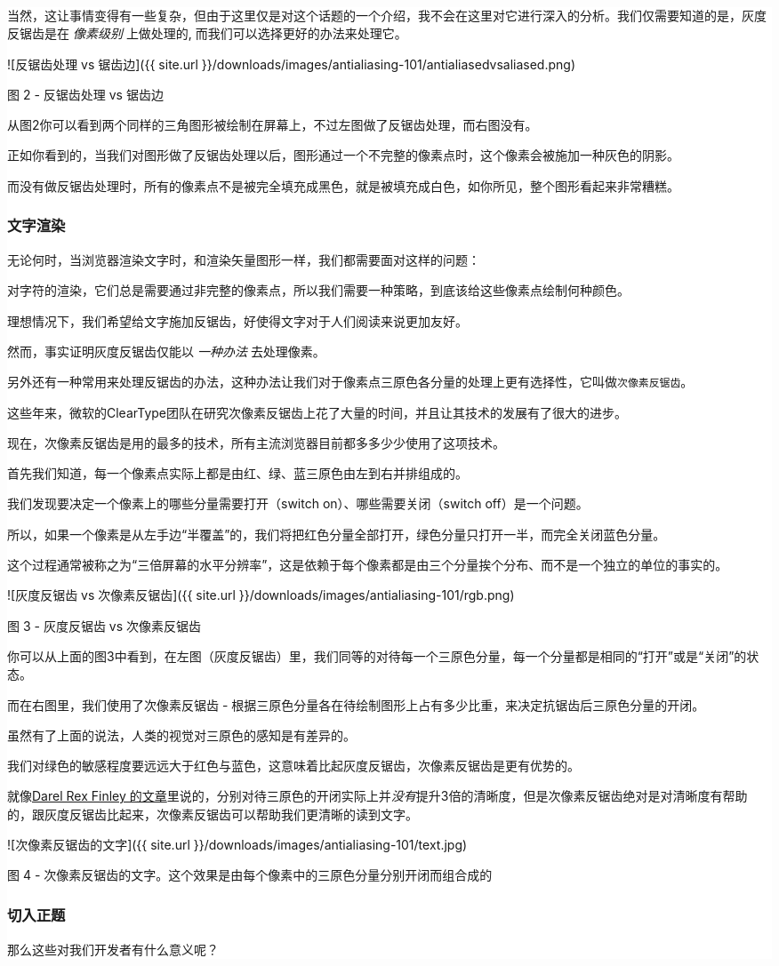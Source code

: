 当然，这让事情变得有一些复杂，但由于这里仅是对这个话题的一个介绍，我不会在这里对它进行深入的分析。我们仅需要知道的是，灰度反锯齿是在 <em>像素级别</em> 上做处理的, 而我们可以选择更好的办法来处理它。


![反锯齿处理 vs 锯齿边]({{ site.url }}/downloads/images/antialiasing-101/antialiasedvsaliased.png)

图 2 - 反锯齿处理 vs 锯齿边

从图2你可以看到两个同样的三角图形被绘制在屏幕上，不过左图做了反锯齿处理，而右图没有。

正如你看到的，当我们对图形做了反锯齿处理以后，图形通过一个不完整的像素点时，这个像素会被施加一种灰色的阴影。

而没有做反锯齿处理时，所有的像素点不是被完全填充成黑色，就是被填充成白色，如你所见，整个图形看起来非常糟糕。

### 文字渲染

无论何时，当浏览器渲染文字时，和渲染矢量图形一样，我们都需要面对这样的问题：

对字符的渲染，它们总是需要通过非完整的像素点，所以我们需要一种策略，到底该给这些像素点绘制何种颜色。

理想情况下，我们希望给文字施加反锯齿，好使得文字对于人们阅读来说更加友好。

然而，事实证明灰度反锯齿仅能以 <em>一种办法</em> 去处理像素。

另外还有一种常用来处理反锯齿的办法，这种办法让我们对于像素点三原色各分量的处理上更有选择性，它叫做`次像素反锯齿`。

这些年来，微软的ClearType团队在研究次像素反锯齿上花了大量的时间，并且让其技术的发展有了很大的进步。

现在，次像素反锯齿是用的最多的技术，所有主流浏览器目前都多多少少使用了这项技术。

首先我们知道，每一个像素点实际上都是由红、绿、蓝三原色由左到右并排组成的。

我们发现要决定一个像素上的哪些分量需要打开（switch on）、哪些需要关闭（switch off）是一个问题。

所以，如果一个像素是从左手边“半覆盖”的，我们将把红色分量全部打开，绿色分量只打开一半，而完全关闭蓝色分量。

这个过程通常被称之为“三倍屏幕的水平分辨率”，这是依赖于每个像素都是由三个分量挨个分布、而不是一个独立的单位的事实的。

![灰度反锯齿 vs 次像素反锯齿]({{ site.url }}/downloads/images/antialiasing-101/rgb.png)

图 3 - 灰度反锯齿 vs 次像素反锯齿

你可以从上面的图3中看到，在左图（灰度反锯齿）里，我们同等的对待每一个三原色分量，每一个分量都是相同的“打开”或是“关闭”的状态。

而在右图里，我们使用了次像素反锯齿 - 根据三原色分量各在待绘制图形上占有多少比重，来决定抗锯齿后三原色分量的开闭。

虽然有了上面的说法，人类的视觉对三原色的感知是有差异的。

我们对绿色的敏感程度要远远大于红色与蓝色，这意味着比起灰度反锯齿，次像素反锯齿是更有优势的。

就像<a href="http://alienryderflex.com/sub_pixel/">Darel Rex Finley 的文章</a>里说的，分别对待三原色的开闭实际上并<em>没有</em>提升3倍的清晰度，但是次像素反锯齿绝对是对清晰度有帮助的，跟灰度反锯齿比起来，次像素反锯齿可以帮助我们更清晰的读到文字。

![次像素反锯齿的文字]({{ site.url }}/downloads/images/antialiasing-101/text.jpg)

图 4 - 次像素反锯齿的文字。这个效果是由每个像素中的三原色分量分别开闭而组合成的

### 切入正题

那么这些对我们开发者有什么意义呢？
